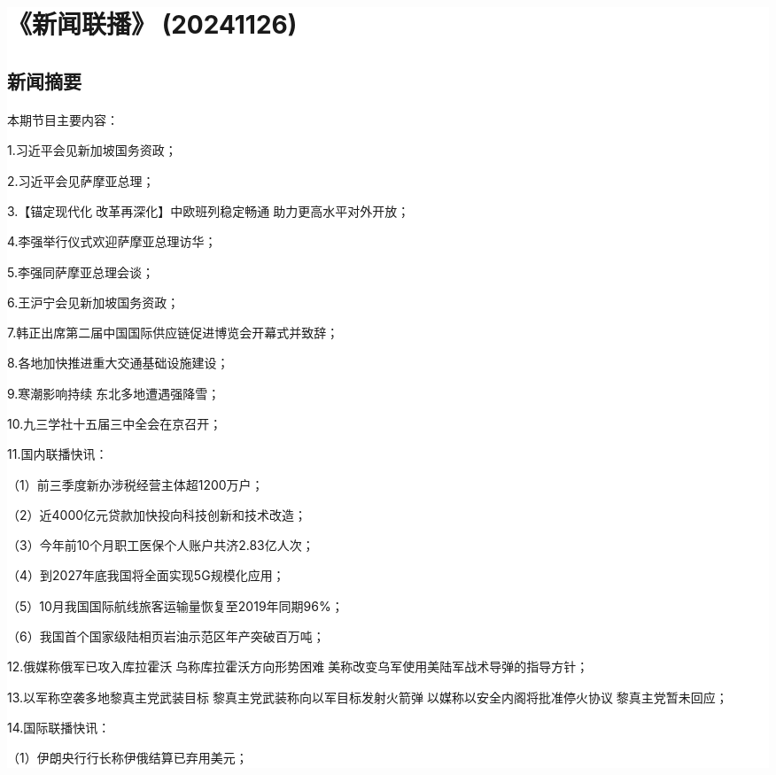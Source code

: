 # 《新闻联播》 (20241126)

## 新闻摘要

本期节目主要内容：


1.习近平会见新加坡国务资政；


2.习近平会见萨摩亚总理；


3.【锚定现代化 改革再深化】中欧班列稳定畅通 助力更高水平对外开放；


4.李强举行仪式欢迎萨摩亚总理访华；


5.李强同萨摩亚总理会谈；


6.王沪宁会见新加坡国务资政；


7.韩正出席第二届中国国际供应链促进博览会开幕式并致辞；


8.各地加快推进重大交通基础设施建设；


9.寒潮影响持续 东北多地遭遇强降雪；


10.九三学社十五届三中全会在京召开；


11.国内联播快讯：


（1）前三季度新办涉税经营主体超1200万户；


（2）近4000亿元贷款加快投向科技创新和技术改造；


（3）今年前10个月职工医保个人账户共济2.83亿人次；


（4）到2027年底我国将全面实现5G规模化应用；


（5）10月我国国际航线旅客运输量恢复至2019年同期96%；


（6）我国首个国家级陆相页岩油示范区年产突破百万吨；


12.俄媒称俄军已攻入库拉霍沃 乌称库拉霍沃方向形势困难 美称改变乌军使用美陆军战术导弹的指导方针；


13.以军称空袭多地黎真主党武装目标 黎真主党武装称向以军目标发射火箭弹 以媒称以安全内阁将批准停火协议 黎真主党暂未回应；


14.国际联播快讯：


（1）伊朗央行行长称伊俄结算已弃用美元；
